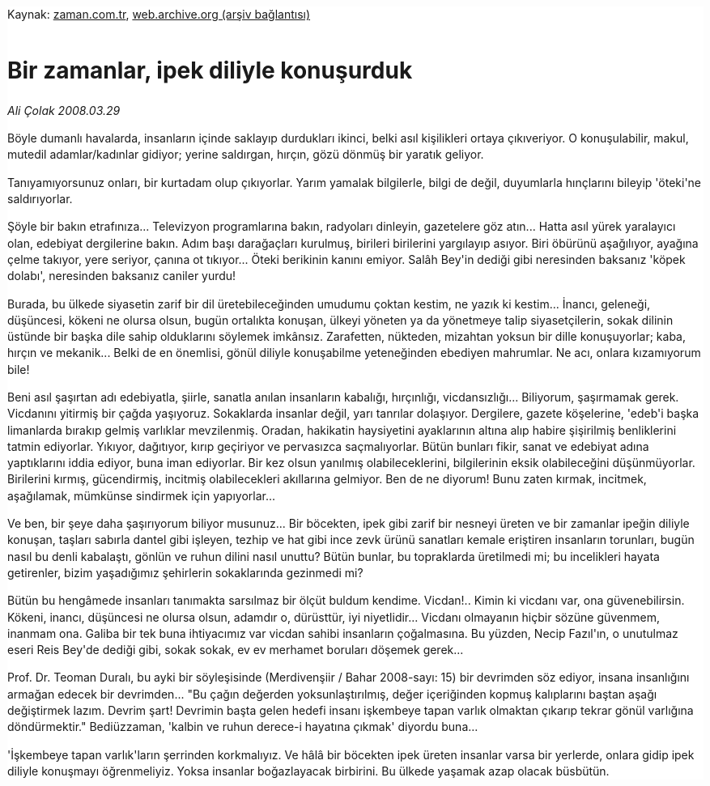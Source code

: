 Kaynak: [zaman.com.tr](http://zaman.com.tr/yazar.do?yazino=661719), [web.archive.org (arşiv bağlantısı)](http://web.archive.org/web/20080607065116/http://www.zaman.com.tr:80/yazar.do?yazino=661719)
# Bir zamanlar, ipek diliyle konuşurduk

*Ali Çolak 2008.03.29*

<tr><td class="metin" colspan="2" style="padding-top: 20px; padding-left: 5px; padding-right: 10px;">Böyle dumanlı havalarda, insanların içinde saklayıp durdukları ikinci, belki asıl kişilikleri ortaya çıkıveriyor. O konuşulabilir, makul, mutedil adamlar/kadınlar gidiyor; yerine saldırgan, hırçın, gözü dönmüş bir yaratık geliyor.</td></tr><tr><td class="metin" colspan="2" style="padding-top: 20px; padding-left: 5px; padding-right: 10px;"><p>Tanıyamıyorsunuz onları, bir kurtadam olup çıkıyorlar. Yarım yamalak bilgilerle, bilgi de değil, duyumlarla hınçlarını bileyip 'öteki'ne saldırıyorlar. 
<p>Şöyle bir bakın etrafınıza... Televizyon programlarına bakın, radyoları dinleyin, gazetelere göz atın... Hatta asıl yürek yaralayıcı olan, edebiyat dergilerine bakın. Adım başı darağaçları kurulmuş, birileri birilerini yargılayıp asıyor. Biri öbürünü aşağılıyor, ayağına çelme takıyor, yere seriyor, çanına ot tıkıyor... Öteki berikinin kanını emiyor. Salâh Bey'in dediği gibi neresinden baksanız 'köpek dolabı', neresinden baksanız caniler yurdu!
<p>Burada, bu ülkede siyasetin zarif bir dil üretebileceğinden umudumu çoktan kestim, ne yazık ki kestim... İnancı, geleneği, düşüncesi, kökeni ne olursa olsun, bugün ortalıkta konuşan, ülkeyi yöneten ya da yönetmeye talip siyasetçilerin, sokak dilinin üstünde bir başka dile sahip olduklarını söylemek imkânsız. Zarafetten, nükteden, mizahtan yoksun bir dille konuşuyorlar; kaba, hırçın ve mekanik... Belki de en önemlisi, gönül diliyle konuşabilme yeteneğinden ebediyen mahrumlar. Ne acı, onlara kızamıyorum bile!
<p>Beni asıl şaşırtan adı edebiyatla, şiirle, sanatla anılan insanların kabalığı, hırçınlığı, vicdansızlığı... Biliyorum, şaşırmamak gerek. Vicdanını yitirmiş bir çağda yaşıyoruz. Sokaklarda insanlar değil, yarı tanrılar dolaşıyor. Dergilere, gazete köşelerine, 'edeb'i başka limanlarda bırakıp gelmiş varlıklar mevzilenmiş. Oradan, hakikatin haysiyetini ayaklarının altına alıp habire şişirilmiş benliklerini tatmin ediyorlar. Yıkıyor, dağıtıyor, kırıp geçiriyor ve pervasızca saçmalıyorlar. Bütün bunları fikir, sanat ve edebiyat adına yaptıklarını iddia ediyor, buna iman ediyorlar. Bir kez olsun yanılmış olabileceklerini, bilgilerinin eksik olabileceğini düşünmüyorlar. Birilerini kırmış, gücendirmiş, incitmiş olabilecekleri akıllarına gelmiyor. Ben de ne diyorum! Bunu zaten kırmak, incitmek, aşağılamak, mümkünse sindirmek için yapıyorlar... 
<p>Ve ben, bir şeye daha şaşırıyorum biliyor musunuz... Bir böcekten, ipek gibi zarif bir nesneyi üreten ve bir zamanlar ipeğin diliyle konuşan, taşları sabırla dantel gibi işleyen, tezhip ve hat gibi ince zevk ürünü sanatları kemale eriştiren insanların torunları, bugün nasıl bu denli kabalaştı, gönlün ve ruhun dilini nasıl unuttu? Bütün bunlar, bu topraklarda üretilmedi mi; bu incelikleri hayata getirenler, bizim yaşadığımız şehirlerin sokaklarında gezinmedi mi?
<p>Bütün bu hengâmede insanları tanımakta sarsılmaz bir ölçüt buldum kendime. Vicdan!.. Kimin ki vicdanı var, ona güvenebilirsin. Kökeni, inancı, düşüncesi ne olursa olsun, adamdır o, dürüsttür, iyi niyetlidir... Vicdanı olmayanın hiçbir sözüne güvenmem, inanmam ona. Galiba bir tek buna ihtiyacımız var vicdan sahibi insanların çoğalmasına. Bu yüzden, Necip Fazıl'ın, o unutulmaz eseri Reis Bey'de dediği gibi, sokak sokak, ev ev merhamet boruları döşemek gerek... 
<p>Prof. Dr. Teoman Duralı, bu ayki bir söyleşisinde (Merdivenşiir / Bahar 2008-sayı: 15) bir devrimden söz ediyor, insana insanlığını armağan edecek bir devrimden... "Bu çağın değerden yoksunlaştırılmış, değer içeriğinden kopmuş kalıplarını baştan aşağı değiştirmek lazım. Devrim şart! Devrimin başta gelen hedefi insanı işkembeye tapan varlık olmaktan çıkarıp tekrar gönül varlığına döndürmektir." Bediüzzaman, 'kalbin ve ruhun derece-i hayatına çıkmak' diyordu buna...
<p> 'İşkembeye tapan varlık'ların şerrinden korkmalıyız. Ve hâlâ bir böcekten ipek üreten insanlar varsa bir yerlerde, onlara gidip ipek diliyle konuşmayı öğrenmeliyiz. Yoksa insanlar boğazlayacak birbirini. Bu ülkede yaşamak azap olacak büsbütün.<br/></p></p></p></p></p></p></p></p></td></tr>

